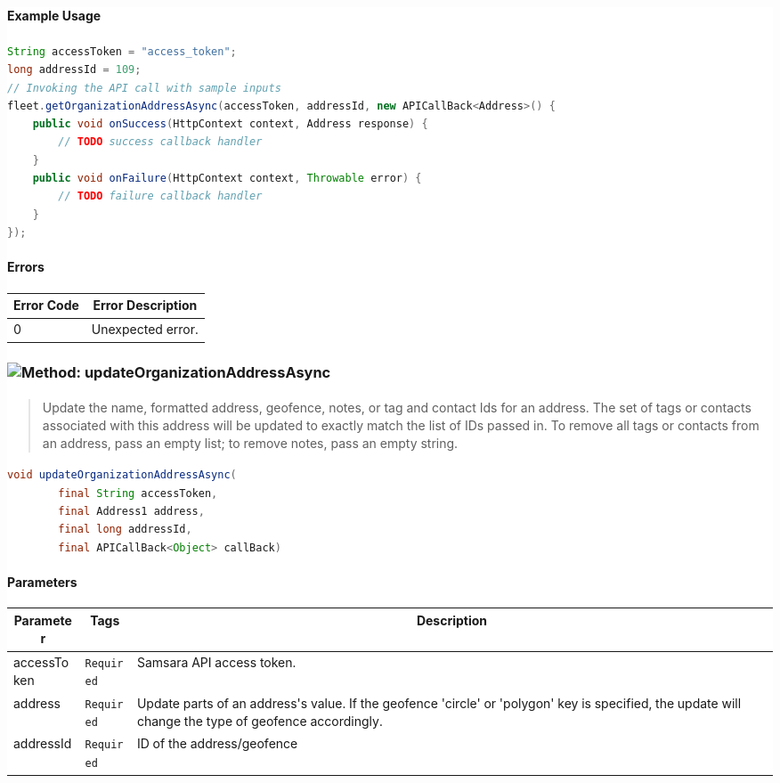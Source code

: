 
#### Example Usage

```java
String accessToken = "access_token";
long addressId = 109;
// Invoking the API call with sample inputs
fleet.getOrganizationAddressAsync(accessToken, addressId, new APICallBack<Address>() {
    public void onSuccess(HttpContext context, Address response) {
        // TODO success callback handler
    }
    public void onFailure(HttpContext context, Throwable error) {
        // TODO failure callback handler
    }
});

```

#### Errors

| Error Code | Error Description |
|------------|-------------------|
| 0 | Unexpected error. |



### <a name="update_organization_address_async"></a>![Method: ](https://apidocs.io/img/method.png "com.samsara.api.controllers.FleetController.updateOrganizationAddressAsync") updateOrganizationAddressAsync

> Update the name, formatted address, geofence, notes, or tag and contact Ids for an address. The set of tags or contacts associated with this address will be updated to exactly match the list of IDs passed in. To remove all tags or contacts from an address, pass an empty list; to remove notes, pass an empty string.


```java
void updateOrganizationAddressAsync(
        final String accessToken,
        final Address1 address,
        final long addressId,
        final APICallBack<Object> callBack)
```

#### Parameters

| Parameter | Tags | Description |
|-----------|------|-------------|
| accessToken |  ``` Required ```  | Samsara API access token. |
| address |  ``` Required ```  | Update parts of an address's value. If the geofence 'circle' or 'polygon' key is specified, the update will change the type of geofence accordingly. |
| addressId |  ``` Required ```  | ID of the address/geofence |
